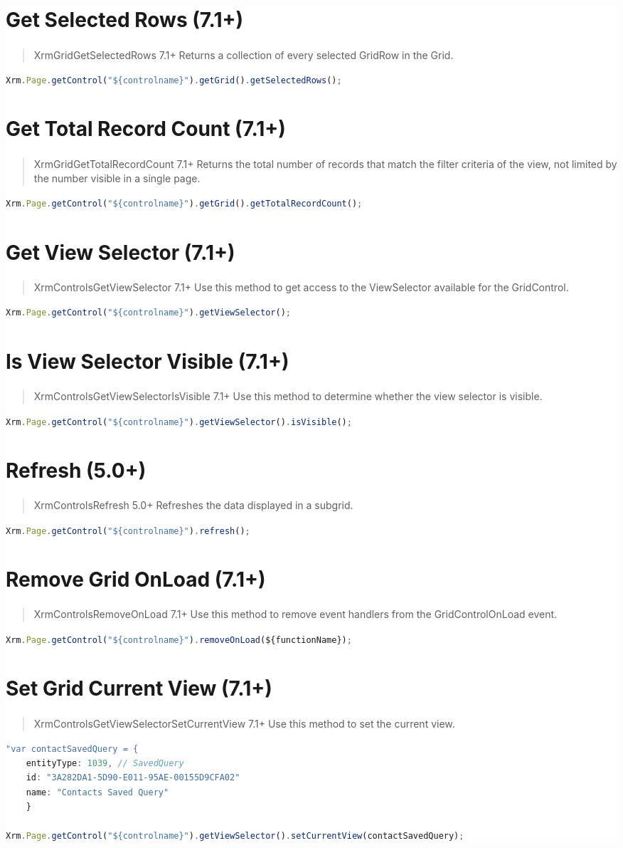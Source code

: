 # Get Selected Rows (7.1+)
>  XrmGridGetSelectedRows
7.1+ Returns a collection of every selected GridRow in the Grid.
```js
Xrm.Page.getControl("${controlname}").getGrid().getSelectedRows();
```
 
# Get Total Record Count (7.1+)
>  XrmGridGetTotalRecordCount
7.1+ Returns the total number of records that match the filter criteria of the view, not limited by the number visible in a single page.
```js
Xrm.Page.getControl("${controlname}").getGrid().getTotalRecordCount();
```
 
# Get View Selector (7.1+)
>  XrmControlsGetViewSelector
7.1+ Use this method to get access to the ViewSelector available for the GridControl.
```js
Xrm.Page.getControl("${controlname}").getViewSelector();
```
 
# Is View Selector Visible (7.1+)
>  XrmControlsGetViewSelectorIsVisible
7.1+ Use this method to determine whether the view selector is visible.
```js
Xrm.Page.getControl("${controlname}").getViewSelector().isVisible();
```
 
# Refresh (5.0+)
>  XrmControlsRefresh
5.0+ Refreshes the data displayed in a subgrid.
```js
Xrm.Page.getControl("${controlname}").refresh();
```
 
# Remove Grid OnLoad (7.1+)
>  XrmControlsRemoveOnLoad
7.1+ Use this method to remove event handlers from the GridControlOnLoad event.
```js
Xrm.Page.getControl("${controlname}").removeOnLoad(${functionName});
```
 
# Set Grid Current View (7.1+)
>  XrmControlsGetViewSelectorSetCurrentView
7.1+ Use this method to set the current view.
```js
"var contactSavedQuery = {
	entityType: 1039, // SavedQuery
	id: "3A282DA1-5D90-E011-95AE-00155D9CFA02"
	name: "Contacts Saved Query"
	}
	
Xrm.Page.getControl("${controlname}").getViewSelector().setCurrentView(contactSavedQuery);
```
 